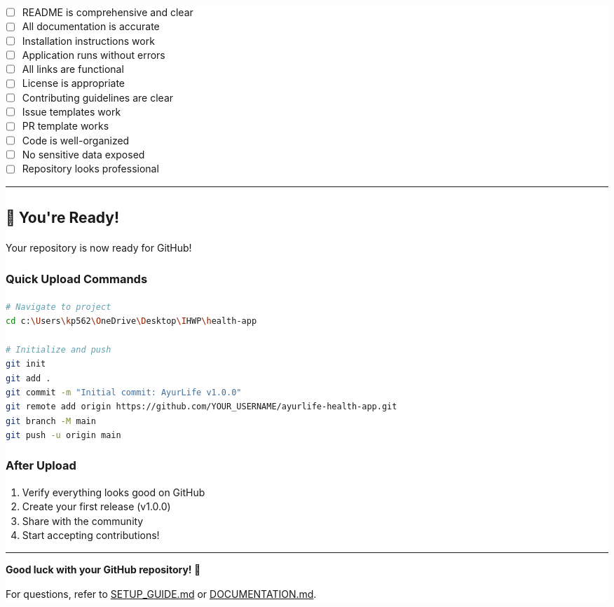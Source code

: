 - [ ] README is comprehensive and clear
- [ ] All documentation is accurate
- [ ] Installation instructions work
- [ ] Application runs without errors
- [ ] All links are functional
- [ ] License is appropriate
- [ ] Contributing guidelines are clear
- [ ] Issue templates work
- [ ] PR template works
- [ ] Code is well-organized
- [ ] No sensitive data exposed
- [ ] Repository looks professional

---

## 🎉 You're Ready!

Your repository is now ready for GitHub! 

### Quick Upload Commands

```bash
# Navigate to project
cd c:\Users\kp562\OneDrive\Desktop\IHWP\health-app

# Initialize and push
git init
git add .
git commit -m "Initial commit: AyurLife v1.0.0"
git remote add origin https://github.com/YOUR_USERNAME/ayurlife-health-app.git
git branch -M main
git push -u origin main
```

### After Upload

1. Verify everything looks good on GitHub
2. Create your first release (v1.0.0)
3. Share with the community
4. Start accepting contributions!

---

**Good luck with your GitHub repository! 🚀**

For questions, refer to [SETUP_GUIDE.md](SETUP_GUIDE.md) or [DOCUMENTATION.md](DOCUMENTATION.md).
